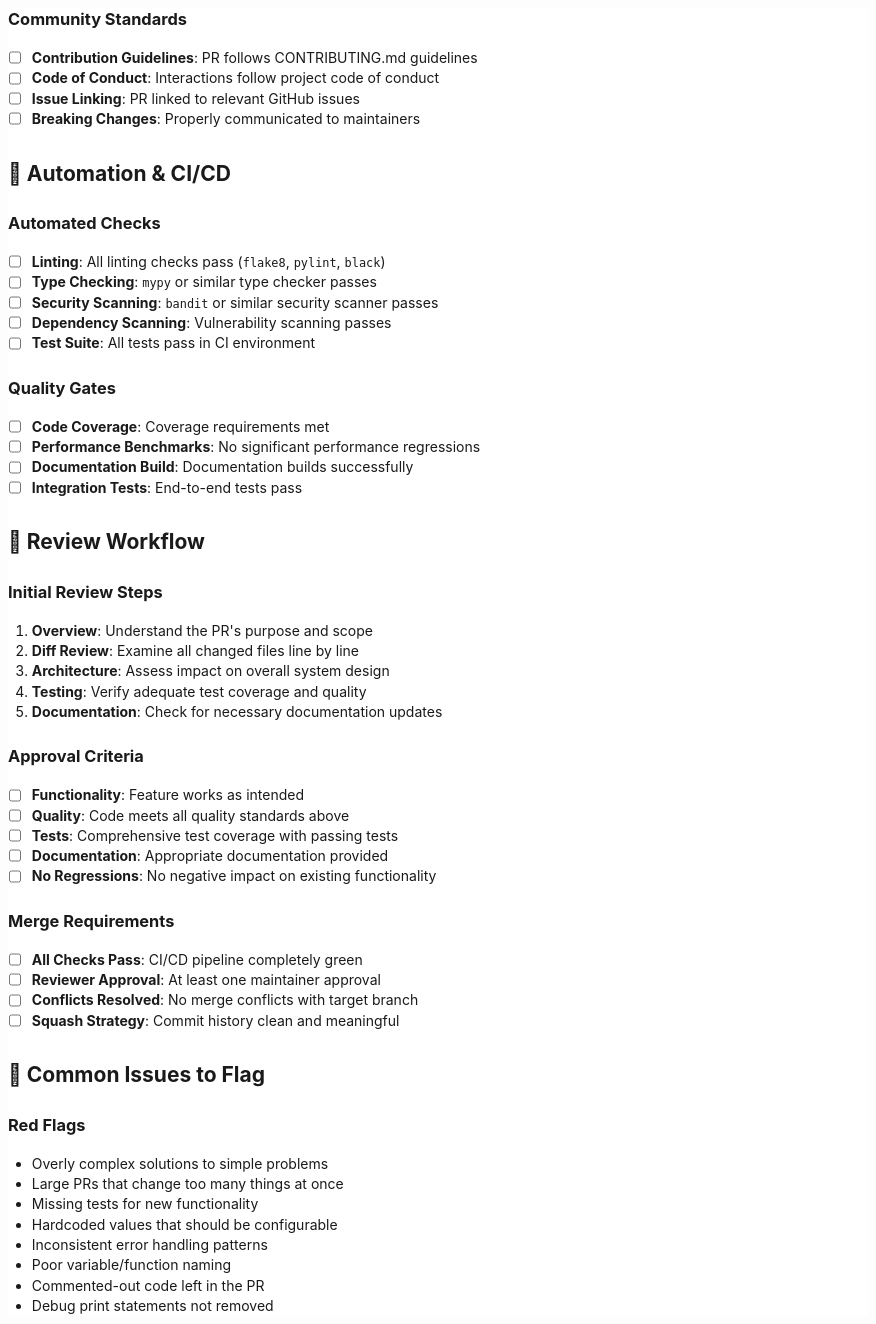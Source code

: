 ### Community Standards
- [ ] **Contribution Guidelines**: PR follows CONTRIBUTING.md guidelines
- [ ] **Code of Conduct**: Interactions follow project code of conduct
- [ ] **Issue Linking**: PR linked to relevant GitHub issues
- [ ] **Breaking Changes**: Properly communicated to maintainers

## 🤖 Automation & CI/CD

### Automated Checks
- [ ] **Linting**: All linting checks pass (`flake8`, `pylint`, `black`)
- [ ] **Type Checking**: `mypy` or similar type checker passes
- [ ] **Security Scanning**: `bandit` or similar security scanner passes
- [ ] **Dependency Scanning**: Vulnerability scanning passes
- [ ] **Test Suite**: All tests pass in CI environment

### Quality Gates
- [ ] **Code Coverage**: Coverage requirements met
- [ ] **Performance Benchmarks**: No significant performance regressions
- [ ] **Documentation Build**: Documentation builds successfully
- [ ] **Integration Tests**: End-to-end tests pass

## 📝 Review Workflow

### Initial Review Steps
1. **Overview**: Understand the PR's purpose and scope
2. **Diff Review**: Examine all changed files line by line
3. **Architecture**: Assess impact on overall system design
4. **Testing**: Verify adequate test coverage and quality
5. **Documentation**: Check for necessary documentation updates

### Approval Criteria
- [ ] **Functionality**: Feature works as intended
- [ ] **Quality**: Code meets all quality standards above
- [ ] **Tests**: Comprehensive test coverage with passing tests
- [ ] **Documentation**: Appropriate documentation provided
- [ ] **No Regressions**: No negative impact on existing functionality

### Merge Requirements
- [ ] **All Checks Pass**: CI/CD pipeline completely green
- [ ] **Reviewer Approval**: At least one maintainer approval
- [ ] **Conflicts Resolved**: No merge conflicts with target branch
- [ ] **Squash Strategy**: Commit history clean and meaningful

## 🚫 Common Issues to Flag

### Red Flags
- Overly complex solutions to simple problems
- Large PRs that change too many things at once
- Missing tests for new functionality
- Hardcoded values that should be configurable
- Inconsistent error handling patterns
- Poor variable/function naming
- Commented-out code left in the PR
- Debug print statements not removed
